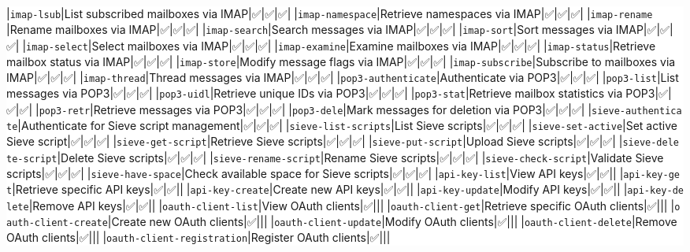 |`imap-lsub`|List subscribed mailboxes via IMAP|:white_check_mark:|:white_check_mark:|:white_check_mark:|
|`imap-namespace`|Retrieve namespaces via IMAP|:white_check_mark:|:white_check_mark:|:white_check_mark:|
|`imap-rename`|Rename mailboxes via IMAP|:white_check_mark:|:white_check_mark:|:white_check_mark:|
|`imap-search`|Search messages via IMAP|:white_check_mark:|:white_check_mark:|:white_check_mark:|
|`imap-sort`|Sort messages via IMAP|:white_check_mark:|:white_check_mark:|:white_check_mark:|
|`imap-select`|Select mailboxes via IMAP|:white_check_mark:|:white_check_mark:|:white_check_mark:|
|`imap-examine`|Examine mailboxes via IMAP|:white_check_mark:|:white_check_mark:|:white_check_mark:|
|`imap-status`|Retrieve mailbox status via IMAP|:white_check_mark:|:white_check_mark:|:white_check_mark:|
|`imap-store`|Modify message flags via IMAP|:white_check_mark:|:white_check_mark:|:white_check_mark:|
|`imap-subscribe`|Subscribe to mailboxes via IMAP|:white_check_mark:|:white_check_mark:|:white_check_mark:|
|`imap-thread`|Thread messages via IMAP|:white_check_mark:|:white_check_mark:|:white_check_mark:|
|`pop3-authenticate`|Authenticate via POP3|:white_check_mark:|:white_check_mark:|:white_check_mark:|
|`pop3-list`|List messages via POP3|:white_check_mark:|:white_check_mark:|:white_check_mark:|
|`pop3-uidl`|Retrieve unique IDs via POP3|:white_check_mark:|:white_check_mark:|:white_check_mark:|
|`pop3-stat`|Retrieve mailbox statistics via POP3|:white_check_mark:|:white_check_mark:|:white_check_mark:|
|`pop3-retr`|Retrieve messages via POP3|:white_check_mark:|:white_check_mark:|:white_check_mark:|
|`pop3-dele`|Mark messages for deletion via POP3|:white_check_mark:|:white_check_mark:|:white_check_mark:|
|`sieve-authenticate`|Authenticate for Sieve script management|:white_check_mark:|:white_check_mark:|:white_check_mark:|
|`sieve-list-scripts`|List Sieve scripts|:white_check_mark:|:white_check_mark:|:white_check_mark:|
|`sieve-set-active`|Set active Sieve script|:white_check_mark:|:white_check_mark:|:white_check_mark:|
|`sieve-get-script`|Retrieve Sieve scripts|:white_check_mark:|:white_check_mark:|:white_check_mark:|
|`sieve-put-script`|Upload Sieve scripts|:white_check_mark:|:white_check_mark:|:white_check_mark:|
|`sieve-delete-script`|Delete Sieve scripts|:white_check_mark:|:white_check_mark:|:white_check_mark:|
|`sieve-rename-script`|Rename Sieve scripts|:white_check_mark:|:white_check_mark:|:white_check_mark:|
|`sieve-check-script`|Validate Sieve scripts|:white_check_mark:|:white_check_mark:|:white_check_mark:|
|`sieve-have-space`|Check available space for Sieve scripts|:white_check_mark:|:white_check_mark:|:white_check_mark:|
|`api-key-list`|View API keys|:white_check_mark:|:white_check_mark:||
|`api-key-get`|Retrieve specific API keys|:white_check_mark:|:white_check_mark:||
|`api-key-create`|Create new API keys|:white_check_mark:|:white_check_mark:||
|`api-key-update`|Modify API keys|:white_check_mark:|:white_check_mark:||
|`api-key-delete`|Remove API keys|:white_check_mark:|:white_check_mark:||
|`oauth-client-list`|View OAuth clients|:white_check_mark:|||
|`oauth-client-get`|Retrieve specific OAuth clients|:white_check_mark:|||
|`oauth-client-create`|Create new OAuth clients|:white_check_mark:|||
|`oauth-client-update`|Modify OAuth clients|:white_check_mark:|||
|`oauth-client-delete`|Remove OAuth clients|:white_check_mark:|||
|`oauth-client-registration`|Register OAuth clients|:white_check_mark:|||